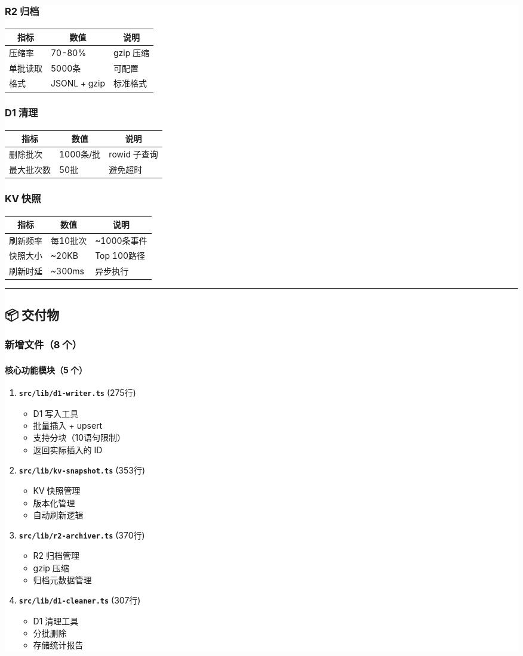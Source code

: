 ### R2 归档
| 指标 | 数值 | 说明 |
|------|------|------|
| 压缩率 | 70-80% | gzip 压缩 |
| 单批读取 | 5000条 | 可配置 |
| 格式 | JSONL + gzip | 标准格式 |

### D1 清理
| 指标 | 数值 | 说明 |
|------|------|------|
| 删除批次 | 1000条/批 | rowid 子查询 |
| 最大批次数 | 50批 | 避免超时 |

### KV 快照
| 指标 | 数值 | 说明 |
|------|------|------|
| 刷新频率 | 每10批次 | ~1000条事件 |
| 快照大小 | ~20KB | Top 100路径 |
| 刷新时延 | ~300ms | 异步执行 |

---

## 📦 交付物

### 新增文件（8 个）

#### 核心功能模块（5 个）
1. **`src/lib/d1-writer.ts`** (275行)
   - D1 写入工具
   - 批量插入 + upsert
   - 支持分块（10语句限制）
   - 返回实际插入的 ID

2. **`src/lib/kv-snapshot.ts`** (353行)
   - KV 快照管理
   - 版本化管理
   - 自动刷新逻辑

3. **`src/lib/r2-archiver.ts`** (370行)
   - R2 归档管理
   - gzip 压缩
   - 归档元数据管理

4. **`src/lib/d1-cleaner.ts`** (307行)
   - D1 清理工具
   - 分批删除
   - 存储统计报告
